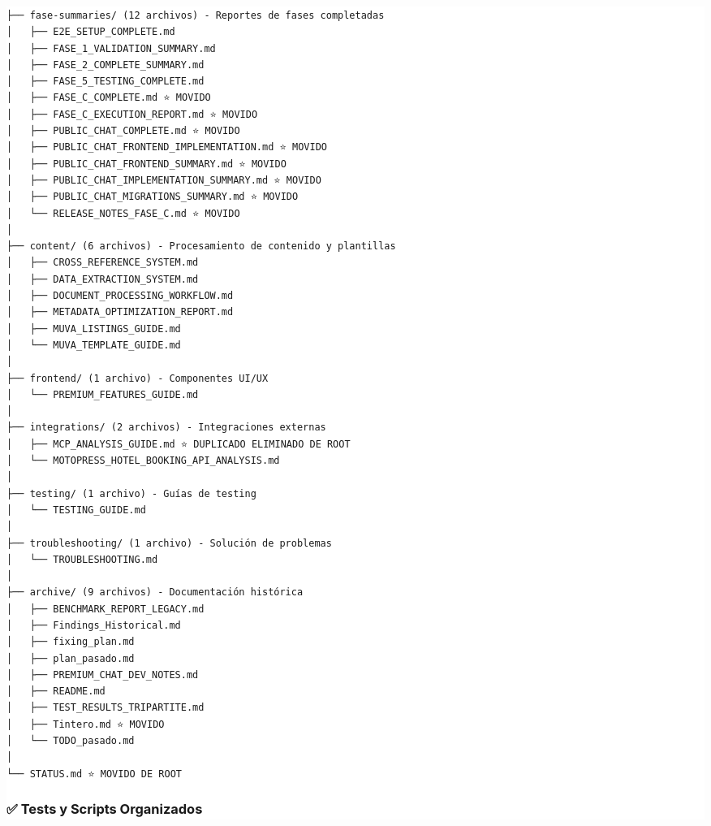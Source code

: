 ```
├── fase-summaries/ (12 archivos) - Reportes de fases completadas
│   ├── E2E_SETUP_COMPLETE.md
│   ├── FASE_1_VALIDATION_SUMMARY.md
│   ├── FASE_2_COMPLETE_SUMMARY.md
│   ├── FASE_5_TESTING_COMPLETE.md
│   ├── FASE_C_COMPLETE.md ⭐ MOVIDO
│   ├── FASE_C_EXECUTION_REPORT.md ⭐ MOVIDO
│   ├── PUBLIC_CHAT_COMPLETE.md ⭐ MOVIDO
│   ├── PUBLIC_CHAT_FRONTEND_IMPLEMENTATION.md ⭐ MOVIDO
│   ├── PUBLIC_CHAT_FRONTEND_SUMMARY.md ⭐ MOVIDO
│   ├── PUBLIC_CHAT_IMPLEMENTATION_SUMMARY.md ⭐ MOVIDO
│   ├── PUBLIC_CHAT_MIGRATIONS_SUMMARY.md ⭐ MOVIDO
│   └── RELEASE_NOTES_FASE_C.md ⭐ MOVIDO
│
├── content/ (6 archivos) - Procesamiento de contenido y plantillas
│   ├── CROSS_REFERENCE_SYSTEM.md
│   ├── DATA_EXTRACTION_SYSTEM.md
│   ├── DOCUMENT_PROCESSING_WORKFLOW.md
│   ├── METADATA_OPTIMIZATION_REPORT.md
│   ├── MUVA_LISTINGS_GUIDE.md
│   └── MUVA_TEMPLATE_GUIDE.md
│
├── frontend/ (1 archivo) - Componentes UI/UX
│   └── PREMIUM_FEATURES_GUIDE.md
│
├── integrations/ (2 archivos) - Integraciones externas
│   ├── MCP_ANALYSIS_GUIDE.md ⭐ DUPLICADO ELIMINADO DE ROOT
│   └── MOTOPRESS_HOTEL_BOOKING_API_ANALYSIS.md
│
├── testing/ (1 archivo) - Guías de testing
│   └── TESTING_GUIDE.md
│
├── troubleshooting/ (1 archivo) - Solución de problemas
│   └── TROUBLESHOOTING.md
│
├── archive/ (9 archivos) - Documentación histórica
│   ├── BENCHMARK_REPORT_LEGACY.md
│   ├── Findings_Historical.md
│   ├── fixing_plan.md
│   ├── plan_pasado.md
│   ├── PREMIUM_CHAT_DEV_NOTES.md
│   ├── README.md
│   ├── TEST_RESULTS_TRIPARTITE.md
│   ├── Tintero.md ⭐ MOVIDO
│   └── TODO_pasado.md
│
└── STATUS.md ⭐ MOVIDO DE ROOT
```

### ✅ Tests y Scripts Organizados
